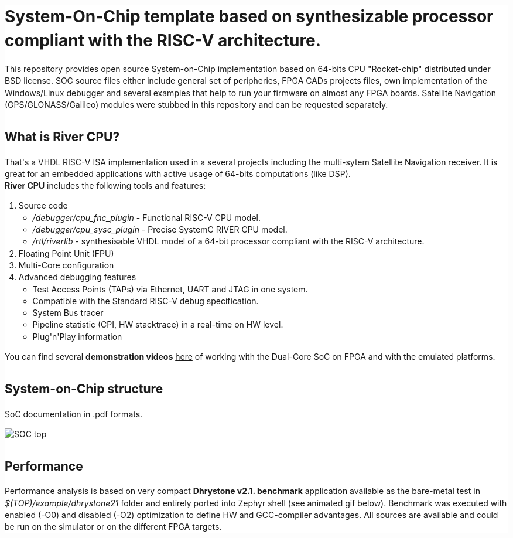 System-On-Chip template based on synthesizable processor compliant with the RISC-V architecture.
=====================

This repository provides open source System-on-Chip implementation based on
64-bits CPU "Rocket-chip" distributed under BSD license. SOC source files
either include general set of peripheries, FPGA CADs projects files, own
implementation of the Windows/Linux debugger and several examples that help
to run your firmware on almost any FPGA boards.
Satellite Navigation (GPS/GLONASS/Galileo) modules were stubbed in this
repository and can be requested separately.


## What is River CPU?

That's a VHDL RISC-V ISA implementation used in a several projects including
the multi-sytem Satellite Navigation receiver. It is great for an 
embedded applications with active usage of 64-bits computations (like DSP).  
**River CPU** includes the following tools and features:

1. Source code
    - */debugger/cpu_fnc_plugin*  - Functional RISC-V CPU model.
    - */debugger/cpu_sysc_plugin* - Precise SystemC RIVER CPU model.
    - */rtl/riverlib*      -  synthesisable VHDL model of a 64-bit processor compliant with the RISC-V architecture.
2. Floating Point Unit (FPU)
3. Multi-Core configuration
4. Advanced debugging features
    - Test Access Points (TAPs) via Ethernet, UART and JTAG in one system.
    - Compatible with the Standard RISC-V debug specification.
    - System Bus tracer
    - Pipeline statistic (CPI, HW stacktrace) in a real-time on HW level.
    - Plug'n'Play information

You can find several **demonstration videos**
[here](https://github.com/sergeykhbr/riscv_vhdl/tree/master/debugger) of working with the 
Dual-Core SoC on FPGA and with the emulated platforms.


## System-on-Chip structure

SoC documentation in [.pdf](docs/riscv_vhdl_trm.pdf) formats.

![SOC top](docs/doxygen/pics/soc_top_v5.png)

## Performance

Performance analysis is based on very compact
[**Dhrystone v2.1. benchmark**](http://fossies.org/linux/privat/old/dhrystone-2.1.tar.gz/)
application available as the bare-metal test in *$(TOP)/example/dhrystone21*
folder and entirely ported into Zephyr shell (see animated gif below). Benchmark was executed
with enabled (-O0) and disabled (-O2) optimization to define HW and GCC-compiler advantages.
All sources are available and could be run on the simulator or on the 
different FPGA targets.
